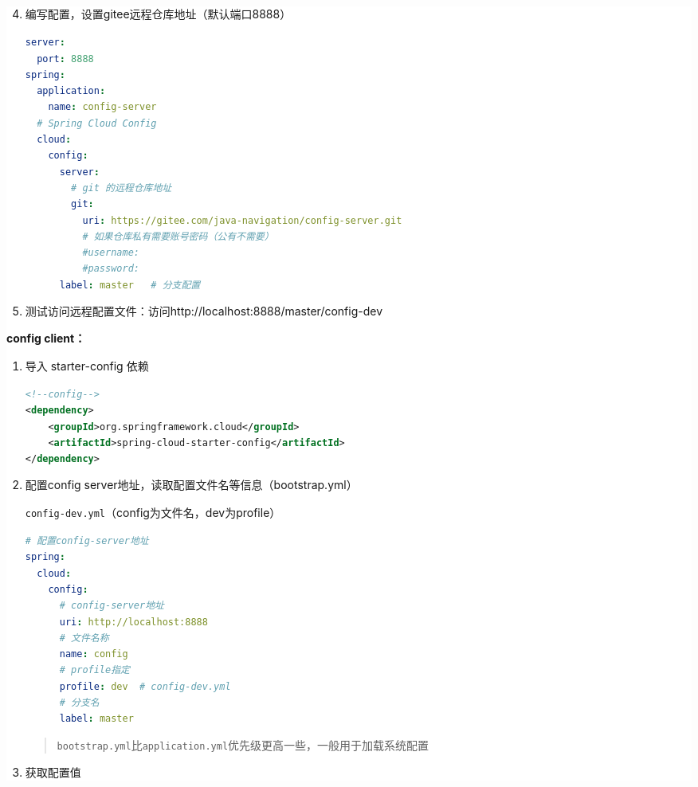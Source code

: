 4. 编写配置，设置gitee远程仓库地址（默认端口8888）

   ```yaml
   server:
     port: 8888
   spring:
     application:
       name: config-server
     # Spring Cloud Config
     cloud:
       config:
         server:
           # git 的远程仓库地址
           git:
             uri: https://gitee.com/java-navigation/config-server.git
             # 如果仓库私有需要账号密码（公有不需要）
             #username:
             #password:
         label: master   # 分支配置
   ```

5. 测试访问远程配置文件：访问http://localhost:8888/master/config-dev

**config client：**

1. 导入 starter-config 依赖

   ```xml
   <!--config-->
   <dependency>
       <groupId>org.springframework.cloud</groupId>
       <artifactId>spring-cloud-starter-config</artifactId>
   </dependency>
   ```

2. 配置config server地址，读取配置文件名等信息（bootstrap.yml）

   `config-dev.yml`（config为文件名，dev为profile）

   ```yaml
   # 配置config-server地址
   spring:
     cloud:
       config:
         # config-server地址
         uri: http://localhost:8888
         # 文件名称
         name: config
         # profile指定
         profile: dev  # config-dev.yml
         # 分支名
         label: master
   ```

   > `bootstrap.yml`比`application.yml`优先级更高一些，一般用于加载系统配置

3. 获取配置值
